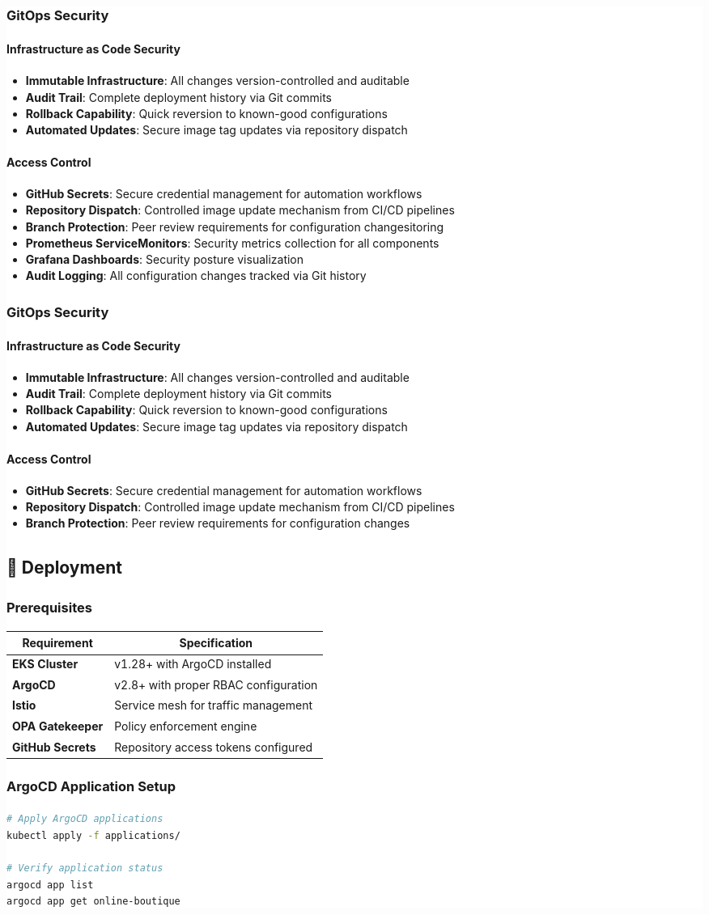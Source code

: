 ### GitOps Security

#### Infrastructure as Code Security
- **Immutable Infrastructure**: All changes version-controlled and auditable
- **Audit Trail**: Complete deployment history via Git commits
- **Rollback Capability**: Quick reversion to known-good configurations
- **Automated Updates**: Secure image tag updates via repository dispatch

#### Access Control
- **GitHub Secrets**: Secure credential management for automation workflows
- **Repository Dispatch**: Controlled image update mechanism from CI/CD pipelines
- **Branch Protection**: Peer review requirements for configuration changesitoring
- **Prometheus ServiceMonitors**: Security metrics collection for all components
- **Grafana Dashboards**: Security posture visualization
- **Audit Logging**: All configuration changes tracked via Git history

### GitOps Security

#### Infrastructure as Code Security
- **Immutable Infrastructure**: All changes version-controlled and auditable
- **Audit Trail**: Complete deployment history via Git commits
- **Rollback Capability**: Quick reversion to known-good configurations
- **Automated Updates**: Secure image tag updates via repository dispatch

#### Access Control
- **GitHub Secrets**: Secure credential management for automation workflows
- **Repository Dispatch**: Controlled image update mechanism from CI/CD pipelines
- **Branch Protection**: Peer review requirements for configuration changes

## 🚀 Deployment

### Prerequisites

| Requirement | Specification |
|-------------|---------------|
| **EKS Cluster** | v1.28+ with ArgoCD installed |
| **ArgoCD** | v2.8+ with proper RBAC configuration |
| **Istio** | Service mesh for traffic management |
| **OPA Gatekeeper** | Policy enforcement engine |
| **GitHub Secrets** | Repository access tokens configured |

### ArgoCD Application Setup

```bash
# Apply ArgoCD applications
kubectl apply -f applications/

# Verify application status
argocd app list
argocd app get online-boutique
```
